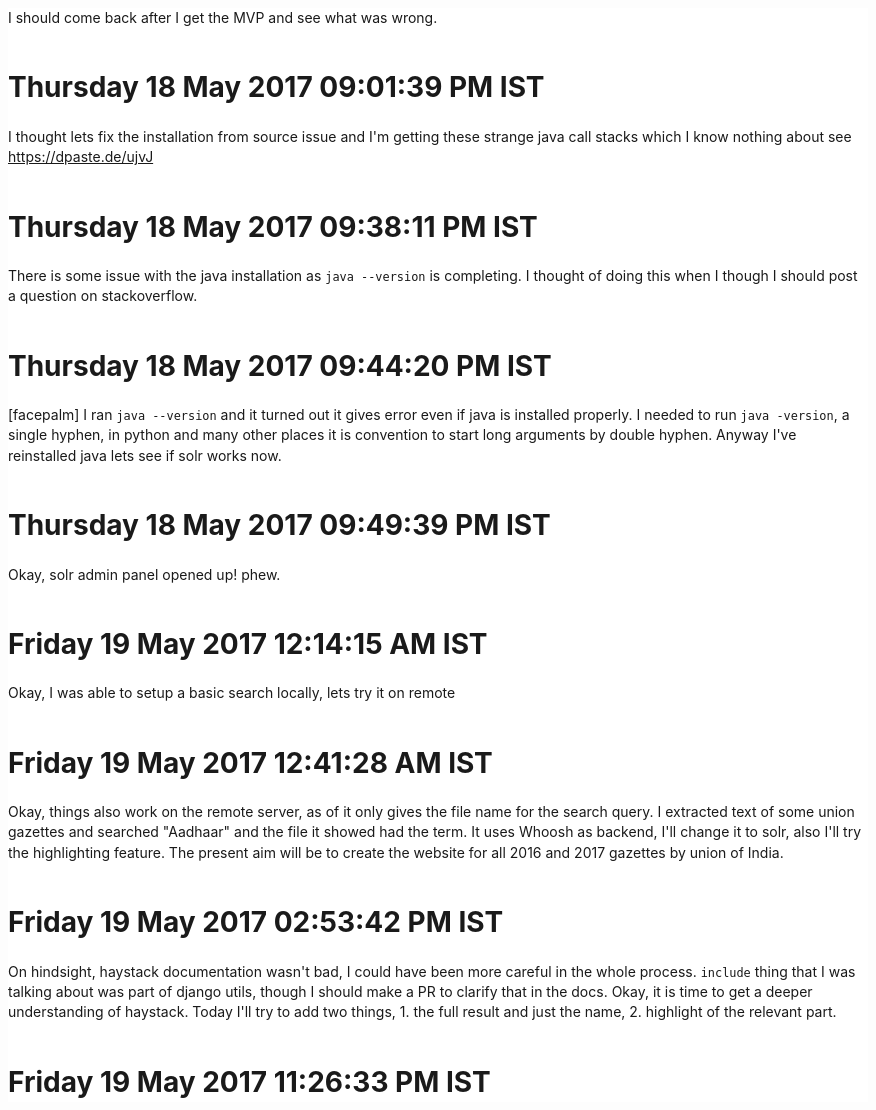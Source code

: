 I should come back after I get the MVP and see what was wrong.

# Thursday 18 May 2017 09:01:39 PM IST

I thought lets fix the installation from source issue and I'm getting these
strange java call stacks which I know nothing about see https://dpaste.de/ujvJ

# Thursday 18 May 2017 09:38:11 PM IST 

There is some issue with the java installation as `java --version` is
completing. I thought of doing this when I though I should post a question on
stackoverflow.

# Thursday 18 May 2017 09:44:20 PM IST

[facepalm] I ran `java --version` and it turned out it gives error even if java
is installed properly. I needed to run `java -version`, a single hyphen, in
python and many other places it is convention to start long arguments by double
hyphen. Anyway I've reinstalled java lets see if solr works now.

# Thursday 18 May 2017 09:49:39 PM IST

Okay, solr admin panel opened up! phew.

# Friday 19 May 2017 12:14:15 AM IST 

Okay, I was able to setup a basic search locally, lets try it on remote

# Friday 19 May 2017 12:41:28 AM IST

Okay, things also work on the remote server, as of it only gives the file name
for the search query. I extracted text of some union gazettes and searched
"Aadhaar" and the file it showed had the term. It uses Whoosh as backend, I'll
change it to solr, also I'll try the highlighting feature. The present aim will
be to create the website for all 2016 and 2017 gazettes by union of India.

# Friday 19 May 2017 02:53:42 PM IST

On hindsight, haystack documentation wasn't bad, I could have been more
careful in the whole process. `include` thing that I was talking about was part
of django utils, though I should make a PR to clarify that in the docs.
Okay, it is time to get a deeper understanding of haystack. Today I'll try to
add two things, 1. the full result and just the name, 2. highlight of the
relevant part.

# Friday 19 May 2017 11:26:33 PM IST
